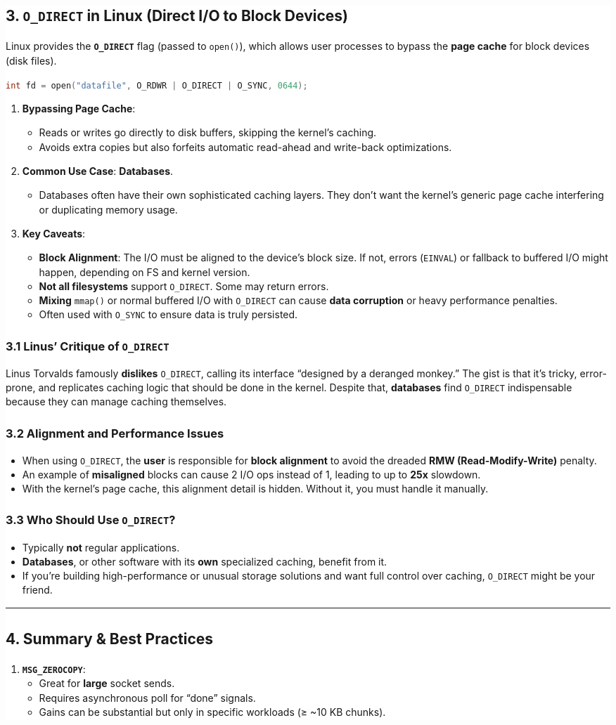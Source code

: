 
## 3. `O_DIRECT` in Linux (Direct I/O to Block Devices)

Linux provides the **`O_DIRECT`** flag (passed to `open()`), which allows user processes to bypass the **page cache** for block devices (disk files).

```c
int fd = open("datafile", O_RDWR | O_DIRECT | O_SYNC, 0644);
```

1. **Bypassing Page Cache**:  
   - Reads or writes go directly to disk buffers, skipping the kernel’s caching.  
   - Avoids extra copies but also forfeits automatic read-ahead and write-back optimizations.

2. **Common Use Case**: **Databases**.  
   - Databases often have their own sophisticated caching layers. They don’t want the kernel’s generic page cache interfering or duplicating memory usage.

3. **Key Caveats**:
   - **Block Alignment**: The I/O must be aligned to the device’s block size. If not, errors (`EINVAL`) or fallback to buffered I/O might happen, depending on FS and kernel version.  
   - **Not all filesystems** support `O_DIRECT`. Some may return errors.  
   - **Mixing** `mmap()` or normal buffered I/O with `O_DIRECT` can cause **data corruption** or heavy performance penalties.  
   - Often used with `O_SYNC` to ensure data is truly persisted.

### 3.1 Linus’ Critique of `O_DIRECT`

Linus Torvalds famously **dislikes** `O_DIRECT`, calling its interface “designed by a deranged monkey.” The gist is that it’s tricky, error-prone, and replicates caching logic that should be done in the kernel. Despite that, **databases** find `O_DIRECT` indispensable because they can manage caching themselves.

### 3.2 Alignment and Performance Issues

- When using `O_DIRECT`, the **user** is responsible for **block alignment** to avoid the dreaded **RMW (Read-Modify-Write)** penalty.
- An example of **misaligned** blocks can cause 2 I/O ops instead of 1, leading to up to **25x** slowdown.
- With the kernel’s page cache, this alignment detail is hidden. Without it, you must handle it manually.

### 3.3 Who Should Use `O_DIRECT`?

- Typically **not** regular applications.  
- **Databases**, or other software with its **own** specialized caching, benefit from it.  
- If you’re building high-performance or unusual storage solutions and want full control over caching, `O_DIRECT` might be your friend.

---

## 4. Summary & Best Practices

1. **`MSG_ZEROCOPY`**:
   - Great for **large** socket sends.  
   - Requires asynchronous poll for “done” signals.  
   - Gains can be substantial but only in specific workloads (≥ ~10 KB chunks).

